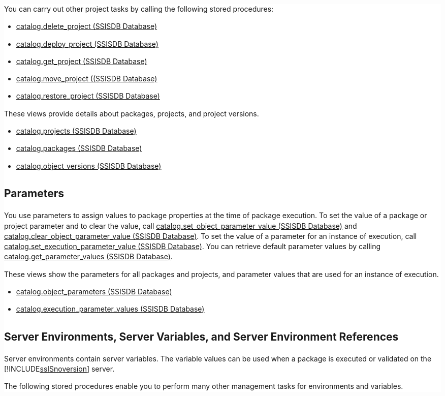  You can carry out other project tasks by calling the following stored procedures: 
  
-   [catalog.delete_project &#40;SSISDB Database&#41;](../../integration-services/system-stored-procedures/catalog-delete-project-ssisdb-database.md)  
  
-   [catalog.deploy_project &#40;SSISDB Database&#41;](../../integration-services/system-stored-procedures/catalog-deploy-project-ssisdb-database.md)  
  
-   [catalog.get_project &#40;SSISDB Database&#41;](../../integration-services/system-stored-procedures/catalog-get-project-ssisdb-database.md)  
  
-   [catalog.move_project &#40;&#40;SSISDB Database&#41;](../../integration-services/system-stored-procedures/catalog-move-project-ssisdb-database.md)  
  
-   [catalog.restore_project &#40;SSISDB Database&#41;](../../integration-services/system-stored-procedures/catalog-restore-project-ssisdb-database.md)  
  
 These views provide details about packages, projects, and project versions.  
  
-   [catalog.projects &#40;SSISDB Database&#41;](../../integration-services/system-views/catalog-projects-ssisdb-database.md)  
  
-   [catalog.packages &#40;SSISDB Database&#41;](../../integration-services/system-views/catalog-packages-ssisdb-database.md)  
  
-   [catalog.object_versions &#40;SSISDB Database&#41;](../../integration-services/system-views/catalog-object-versions-ssisdb-database.md)  
  
##  <a name="Parameters"></a> Parameters  
 You use parameters to assign values to package properties at the time of package execution. To set the value of a package or project parameter and to clear the value, call [catalog.set_object_parameter_value &#40;SSISDB Database&#41;](../../integration-services/system-stored-procedures/catalog-set-object-parameter-value-ssisdb-database.md) and [catalog.clear_object_parameter_value &#40;SSISDB Database&#41;](../../integration-services/system-stored-procedures/catalog-clear-object-parameter-value-ssisdb-database.md). To set the value of a parameter for an instance of execution, call [catalog.set_execution_parameter_value &#40;SSISDB Database&#41;](../../integration-services/system-stored-procedures/catalog-set-execution-parameter-value-ssisdb-database.md). You can retrieve default parameter values by calling [catalog.get_parameter_values &#40;SSISDB Database&#41;](../../integration-services/system-stored-procedures/catalog-get-parameter-values-ssisdb-database.md).  
  
 These views show the parameters for all packages and projects, and parameter values that are used for an instance of execution.  
  
-   [catalog.object_parameters &#40;SSISDB Database&#41;](../../integration-services/system-views/catalog-object-parameters-ssisdb-database.md)  
  
-   [catalog.execution_parameter_values &#40;SSISDB Database&#41;](../../integration-services/system-views/catalog-execution-parameter-values-ssisdb-database.md)  
  
##  <a name="ServerEnvironments"></a> Server Environments, Server Variables, and Server Environment References  
 Server environments contain server variables. The variable values can be used when a package is executed or validated on the [!INCLUDE[ssISnoversion](../../includes/ssisnoversion-md.md)] server.  
  
 The following stored procedures enable you to perform many other management tasks for environments and variables.  
  